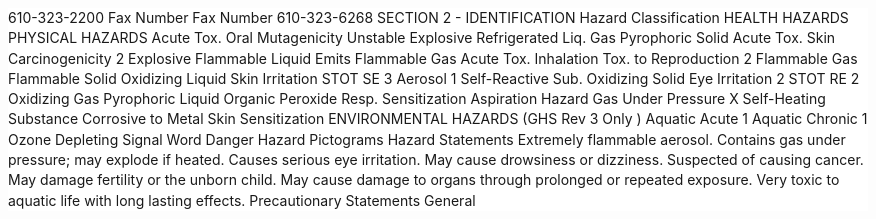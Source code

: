 610-323-2200
Fax Number
Fax Number
610-323-6268
SECTION 2 - IDENTIFICATION
Hazard Classification
HEALTH HAZARDS
PHYSICAL HAZARDS
Acute Tox. Oral
Mutagenicity
Unstable Explosive
Refrigerated Liq. Gas
Pyrophoric Solid
Acute Tox. Skin
Carcinogenicity
2
Explosive
Flammable Liquid
Emits Flammable Gas
Acute Tox. Inhalation
Tox. to Reproduction 
2
Flammable Gas
Flammable Solid
Oxidizing Liquid
Skin Irritation
STOT SE
3
Aerosol
1
Self-Reactive Sub.
Oxidizing Solid
Eye Irritation
2
STOT RE
2
Oxidizing Gas
Pyrophoric Liquid
Organic Peroxide
Resp. Sensitization
Aspiration Hazard
Gas Under Pressure
X
Self-Heating Substance
Corrosive to Metal
Skin Sensitization
ENVIRONMENTAL HAZARDS (GHS Rev 3 Only )
Aquatic Acute
1
Aquatic Chronic
1
Ozone Depleting
Signal Word
Danger
Hazard Pictograms
Hazard Statements
Extremely flammable aerosol. Contains gas under pressure;  may explode  if heated.  Causes serious eye irritation.  May
cause drowsiness or dizziness.  Suspected of causing cancer.  May damage fertility or the unborn child.  May cause damage
to organs through prolonged or repeated exposure.  Very toxic to aquatic life with long lasting effects. 
Precautionary Statements
General